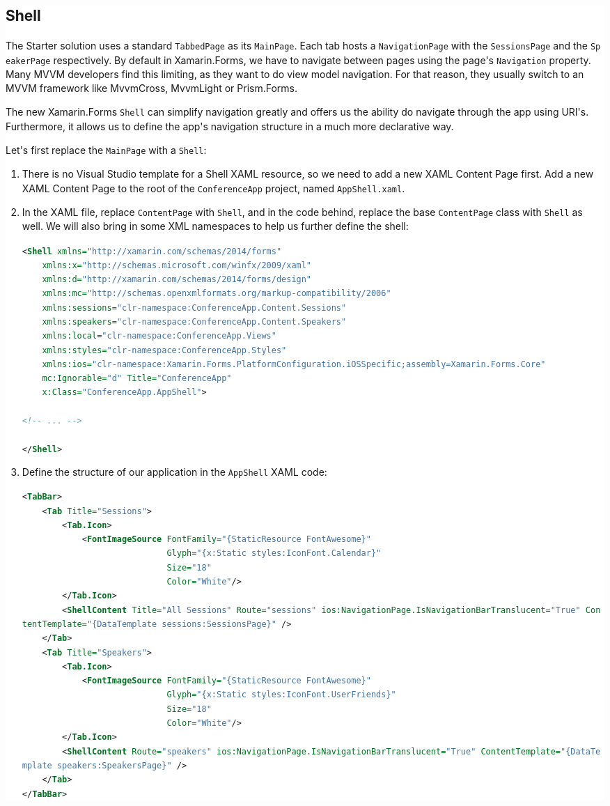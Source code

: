 ## <a nane="3"></a> Shell

The Starter solution uses a standard `TabbedPage` as its `MainPage`. Each tab hosts a `NavigationPage` with the `SessionsPage` and the `SpeakerPage` respectively. By default in Xamarin.Forms, we have to navigate between pages using the page's `Navigation` property. Many MVVM developers find this limiting, as they want to do view model navigation. For that reason, they usually switch to an MVVM framework like MvvmCross, MvvmLight or Prism.Forms.

The new Xamarin.Forms `Shell` can simplify navigation greatly and offers us the ability do navigate through the app using URI's. Furthermore, it allows us to define the app's navigation structure in a much more declarative way.

Let's first replace the `MainPage` with a `Shell`:

1. There is no Visual Studio template for a Shell XAML resource, so we need to add a new XAML Content Page first. Add a new XAML Content Page to the root of the `ConferenceApp` project, named `AppShell.xaml`.
2. In the XAML file, replace `ContentPage` with `Shell`, and in the code behind, replace the base `ContentPage` class with `Shell` as well. We will also bring in some XML namespaces to help us further define the shell:

    ```xml
    <Shell xmlns="http://xamarin.com/schemas/2014/forms"
        xmlns:x="http://schemas.microsoft.com/winfx/2009/xaml"
        xmlns:d="http://xamarin.com/schemas/2014/forms/design"
        xmlns:mc="http://schemas.openxmlformats.org/markup-compatibility/2006"
        xmlns:sessions="clr-namespace:ConferenceApp.Content.Sessions"
        xmlns:speakers="clr-namespace:ConferenceApp.Content.Speakers"
        xmlns:local="clr-namespace:ConferenceApp.Views"
        xmlns:styles="clr-namespace:ConferenceApp.Styles"
        xmlns:ios="clr-namespace:Xamarin.Forms.PlatformConfiguration.iOSSpecific;assembly=Xamarin.Forms.Core"
        mc:Ignorable="d" Title="ConferenceApp"
        x:Class="ConferenceApp.AppShell">

    <!-- ... -->

    </Shell>
    ```

3. Define the structure of our application in the `AppShell` XAML code:

    ```xml
    <TabBar>
        <Tab Title="Sessions">
            <Tab.Icon>
                <FontImageSource FontFamily="{StaticResource FontAwesome}"
                                 Glyph="{x:Static styles:IconFont.Calendar}"
                                 Size="18"
                                 Color="White"/>
            </Tab.Icon>
            <ShellContent Title="All Sessions" Route="sessions" ios:NavigationPage.IsNavigationBarTranslucent="True" ContentTemplate="{DataTemplate sessions:SessionsPage}" />
        </Tab>
        <Tab Title="Speakers">
            <Tab.Icon>
                <FontImageSource FontFamily="{StaticResource FontAwesome}"
                                 Glyph="{x:Static styles:IconFont.UserFriends}"
                                 Size="18"
                                 Color="White"/>
            </Tab.Icon>
            <ShellContent Route="speakers" ios:NavigationPage.IsNavigationBarTranslucent="True" ContentTemplate="{DataTemplate speakers:SpeakersPage}" />
        </Tab>
    </TabBar>
    ```
